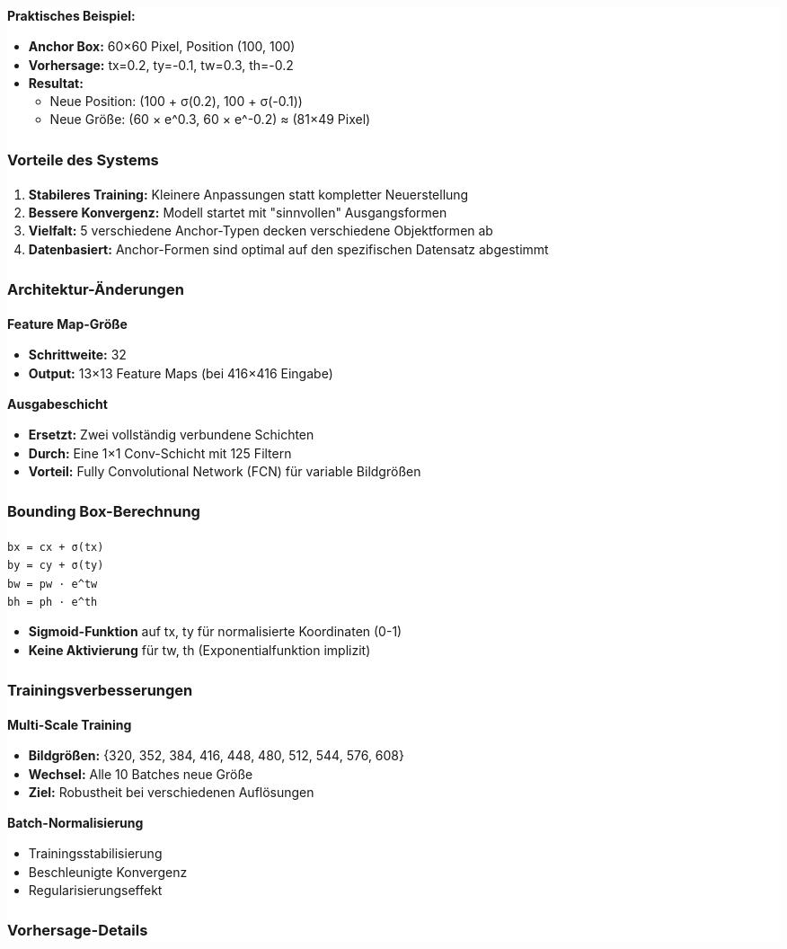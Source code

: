 **Praktisches Beispiel:**

- **Anchor Box:** 60×60 Pixel, Position (100, 100)
- **Vorhersage:** tx=0.2, ty=-0.1, tw=0.3, th=-0.2
- **Resultat:**
    - Neue Position: (100 + σ(0.2), 100 + σ(-0.1))
    - Neue Größe: (60 × e^0.3, 60 × e^-0.2) ≈ (81×49 Pixel)

### **Vorteile des Systems**

1. **Stabileres Training:** Kleinere Anpassungen statt kompletter Neuerstellung
2. **Bessere Konvergenz:** Modell startet mit "sinnvollen" Ausgangsformen
3. **Vielfalt:** 5 verschiedene Anchor-Typen decken verschiedene Objektformen ab
4. **Datenbasiert:** Anchor-Formen sind optimal auf den spezifischen Datensatz abgestimmt

### **Architektur-Änderungen**

**Feature Map-Größe**

- **Schrittweite:** 32
- **Output:** 13×13 Feature Maps (bei 416×416 Eingabe)

**Ausgabeschicht**

- **Ersetzt:** Zwei vollständig verbundene Schichten
- **Durch:** Eine 1×1 Conv-Schicht mit 125 Filtern
- **Vorteil:** Fully Convolutional Network (FCN) für variable Bildgrößen

### **Bounding Box-Berechnung**

```
bx = cx + σ(tx)
by = cy + σ(ty)  
bw = pw · e^tw
bh = ph · e^th
```

- **Sigmoid-Funktion** auf tx, ty für normalisierte Koordinaten (0-1)
- **Keine Aktivierung** für tw, th (Exponentialfunktion implizit)

### **Trainingsverbesserungen**

**Multi-Scale Training**

- **Bildgrößen:** {320, 352, 384, 416, 448, 480, 512, 544, 576, 608}
- **Wechsel:** Alle 10 Batches neue Größe
- **Ziel:** Robustheit bei verschiedenen Auflösungen

**Batch-Normalisierung**

- Trainingsstabilisierung
- Beschleunigte Konvergenz
- Regularisierungseffekt

### **Vorhersage-Details**
